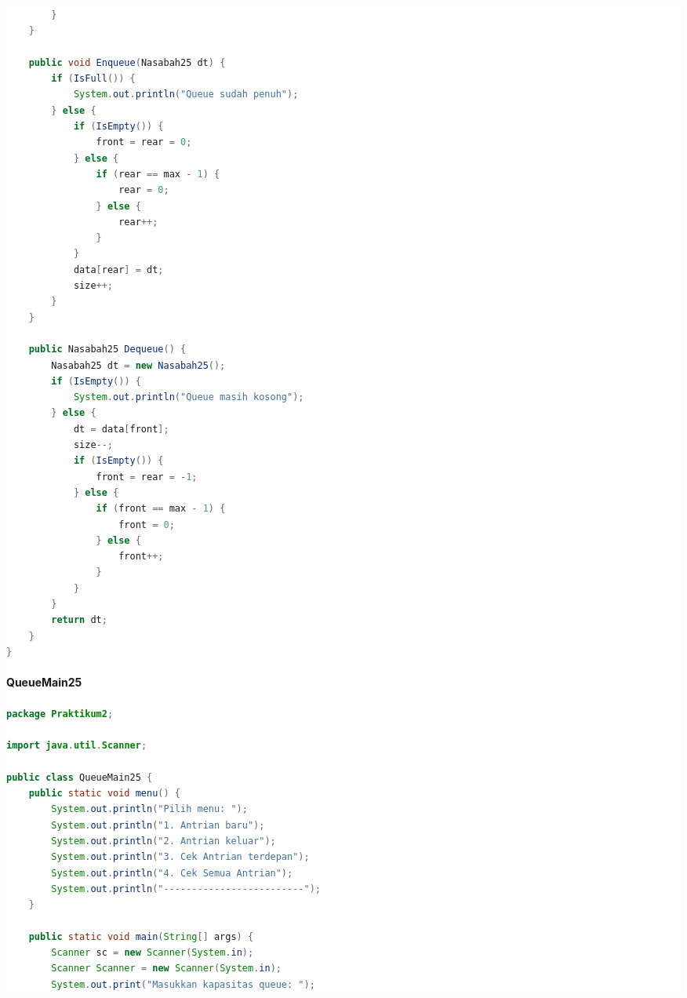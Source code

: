 ```java
        }
    }

    public void Enqueue(Nasabah25 dt) {
        if (IsFull()) {
            System.out.println("Queue sudah penuh");
        } else {
            if (IsEmpty()) {
                front = rear = 0;
            } else {
                if (rear == max - 1) {
                    rear = 0;
                } else {
                    rear++;
                }
            }
            data[rear] = dt;
            size++;
        }
    }

    public Nasabah25 Dequeue() {
        Nasabah25 dt = new Nasabah25();
        if (IsEmpty()) {
            System.out.println("Queue masih kosong");
        } else {
            dt = data[front];
            size--;
            if (IsEmpty()) {
                front = rear = -1;
            } else {
                if (front == max - 1) {
                    front = 0;
                } else {
                    front++;
                }
            }
        }
        return dt;
    }
}
```

#### QueueMain25
```java
package Praktikum2;

import java.util.Scanner;

public class QueueMain25 {
    public static void menu() {
        System.out.println("Pilih menu: ");
        System.out.println("1. Antrian baru");
        System.out.println("2. Antrian keluar");
        System.out.println("3. Cek Antrian terdepan");
        System.out.println("4. Cek Semua Antrian");
        System.out.println("-------------------------");
    }

    public static void main(String[] args) {
        Scanner sc = new Scanner(System.in);
        Scanner Scanner = new Scanner(System.in);
        System.out.print("Masukkan kapasitas queue: ");
```